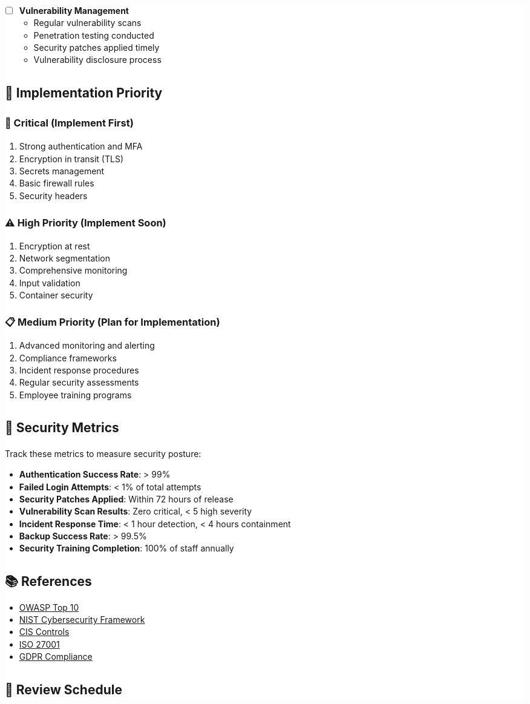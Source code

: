 - [ ] **Vulnerability Management**
  - Regular vulnerability scans
  - Penetration testing conducted
  - Security patches applied timely
  - Vulnerability disclosure process

## 🔧 Implementation Priority

### 🚨 Critical (Implement First)
1. Strong authentication and MFA
2. Encryption in transit (TLS)
3. Secrets management
4. Basic firewall rules
5. Security headers

### ⚠️ High Priority (Implement Soon)
1. Encryption at rest
2. Network segmentation
3. Comprehensive monitoring
4. Input validation
5. Container security

### 📋 Medium Priority (Plan for Implementation)
1. Advanced monitoring and alerting
2. Compliance frameworks
3. Incident response procedures
4. Regular security assessments
5. Employee training programs

## 🎯 Security Metrics

Track these metrics to measure security posture:

- **Authentication Success Rate**: > 99%
- **Failed Login Attempts**: < 1% of total attempts
- **Security Patches Applied**: Within 72 hours of release
- **Vulnerability Scan Results**: Zero critical, < 5 high severity
- **Incident Response Time**: < 1 hour detection, < 4 hours containment
- **Backup Success Rate**: > 99.5%
- **Security Training Completion**: 100% of staff annually

## 📚 References

- [OWASP Top 10](https://owasp.org/www-project-top-ten/)
- [NIST Cybersecurity Framework](https://www.nist.gov/cyberframework)
- [CIS Controls](https://www.cisecurity.org/controls/)
- [ISO 27001](https://www.iso.org/isoiec-27001-information-security.html)
- [GDPR Compliance](https://gdpr.eu/)

## 🔄 Review Schedule
